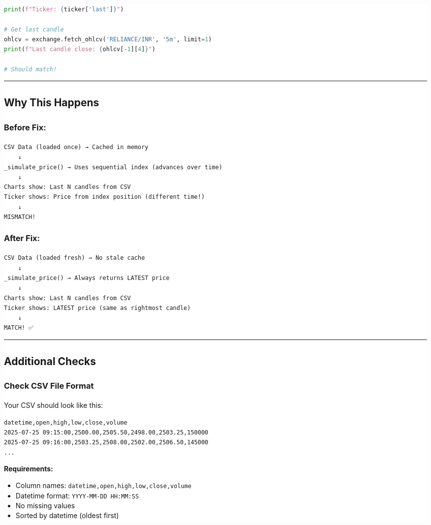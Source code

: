 ```python
print(f"Ticker: {ticker['last']}")

# Get last candle
ohlcv = exchange.fetch_ohlcv('RELIANCE/INR', '5m', limit=1)
print(f"Last candle close: {ohlcv[-1][4]}")

# Should match!
```

---

## Why This Happens

### Before Fix:
```
CSV Data (loaded once) → Cached in memory
    ↓
_simulate_price() → Uses sequential index (advances over time)
    ↓
Charts show: Last N candles from CSV
Ticker shows: Price from index position (different time!)
    ↓
MISMATCH!
```

### After Fix:
```
CSV Data (loaded fresh) → No stale cache
    ↓
_simulate_price() → Always returns LATEST price
    ↓
Charts show: Last N candles from CSV
Ticker shows: LATEST price (same as rightmost candle)
    ↓
MATCH! ✅
```

---

## Additional Checks

### Check CSV File Format
Your CSV should look like this:
```csv
datetime,open,high,low,close,volume
2025-07-25 09:15:00,2500.00,2505.50,2498.00,2503.25,150000
2025-07-25 09:16:00,2503.25,2508.00,2502.00,2506.50,145000
...
```

**Requirements:**
- Column names: `datetime,open,high,low,close,volume`
- Datetime format: `YYYY-MM-DD HH:MM:SS`
- No missing values
- Sorted by datetime (oldest first)
